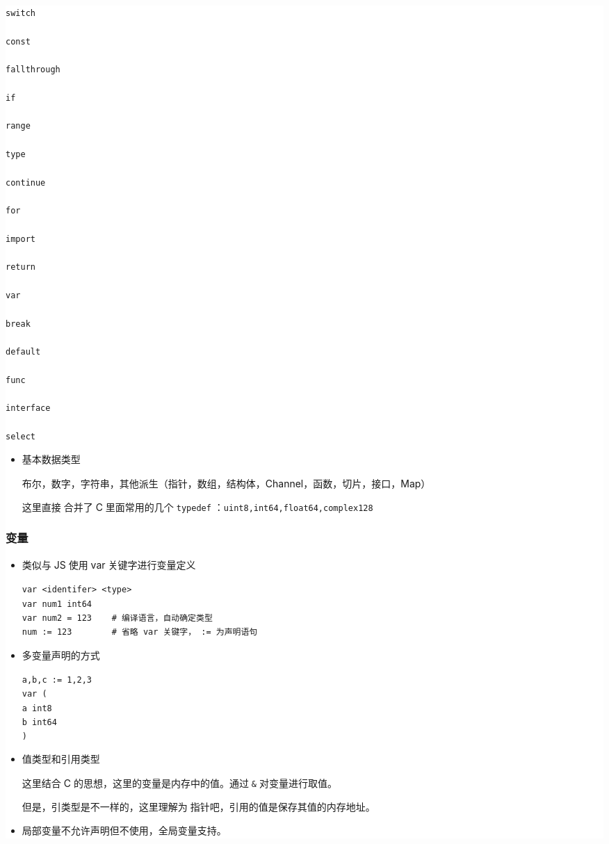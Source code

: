     switch
    
    const
    
    fallthrough
    
    if
    
    range
    
    type
    
    continue
    
    for
    
    import
    
    return
    
    var
    
    break
    
    default
    
    func
    
    interface
    
    select
    
*   基本数据类型
    
    布尔，数字，字符串，其他派生（指针，数组，结构体，Channel，函数，切片，接口，Map）
    
    这里直接 合并了 C 里面常用的几个 `typedef` ：`uint8,int64,float64,complex128`
    

### 变量

*   类似与 JS 使用 var 关键字进行变量定义
    
        var <identifer> <type>
        var num1 int64
        var num2 = 123    # 编译语言，自动确定类型
        num := 123        # 省略 var 关键字， := 为声明语句
    
*   多变量声明的方式
    
        a,b,c := 1,2,3
        var (
        a int8
        b int64
        )
    
*   值类型和引用类型
    
    这里结合 C 的思想，这里的变量是内存中的值。通过 `&` 对变量进行取值。
    
    但是，引类型是不一样的，这里理解为 指针吧，引用的值是保存其值的内存地址。
    
*   局部变量不允许声明但不使用，全局变量支持。
    